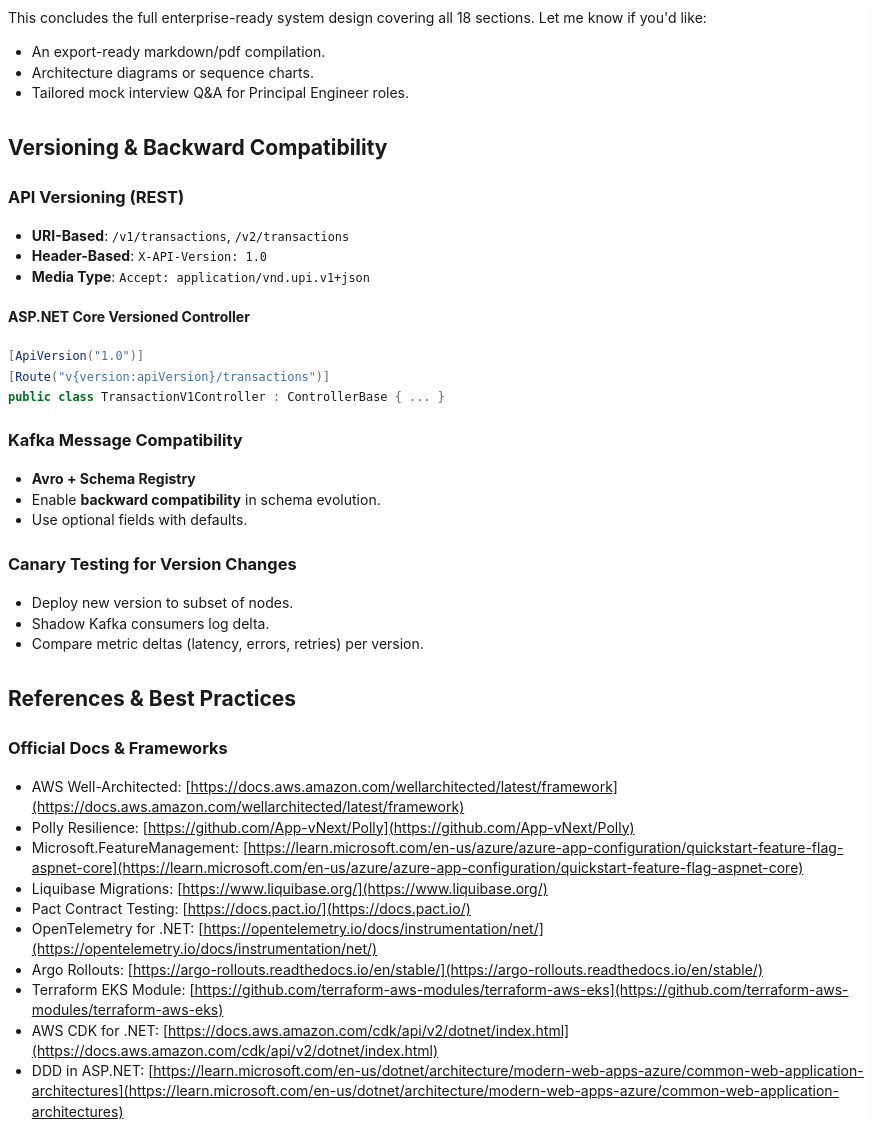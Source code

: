 This concludes the full enterprise-ready system design covering all 18 sections.
Let me know if you'd like:

* An export-ready markdown/pdf compilation.
* Architecture diagrams or sequence charts.
* Tailored mock interview Q\&A for Principal Engineer roles.

## Versioning & Backward Compatibility

### API Versioning (REST)

* **URI-Based**: `/v1/transactions`, `/v2/transactions`
* **Header-Based**: `X-API-Version: 1.0`
* **Media Type**: `Accept: application/vnd.upi.v1+json`

#### ASP.NET Core Versioned Controller

```csharp
[ApiVersion("1.0")]
[Route("v{version:apiVersion}/transactions")]
public class TransactionV1Controller : ControllerBase { ... }
```

### Kafka Message Compatibility

* **Avro + Schema Registry**
* Enable **backward compatibility** in schema evolution.
* Use optional fields with defaults.

### Canary Testing for Version Changes

* Deploy new version to subset of nodes.
* Shadow Kafka consumers log delta.
* Compare metric deltas (latency, errors, retries) per version.


## References & Best Practices

### Official Docs & Frameworks

* AWS Well-Architected: [https://docs.aws.amazon.com/wellarchitected/latest/framework](https://docs.aws.amazon.com/wellarchitected/latest/framework)
* Polly Resilience: [https://github.com/App-vNext/Polly](https://github.com/App-vNext/Polly)
* Microsoft.FeatureManagement: [https://learn.microsoft.com/en-us/azure/azure-app-configuration/quickstart-feature-flag-aspnet-core](https://learn.microsoft.com/en-us/azure/azure-app-configuration/quickstart-feature-flag-aspnet-core)
* Liquibase Migrations: [https://www.liquibase.org/](https://www.liquibase.org/)
* Pact Contract Testing: [https://docs.pact.io/](https://docs.pact.io/)
* OpenTelemetry for .NET: [https://opentelemetry.io/docs/instrumentation/net/](https://opentelemetry.io/docs/instrumentation/net/)
* Argo Rollouts: [https://argo-rollouts.readthedocs.io/en/stable/](https://argo-rollouts.readthedocs.io/en/stable/)
* Terraform EKS Module: [https://github.com/terraform-aws-modules/terraform-aws-eks](https://github.com/terraform-aws-modules/terraform-aws-eks)
* AWS CDK for .NET: [https://docs.aws.amazon.com/cdk/api/v2/dotnet/index.html](https://docs.aws.amazon.com/cdk/api/v2/dotnet/index.html)
* DDD in ASP.NET: [https://learn.microsoft.com/en-us/dotnet/architecture/modern-web-apps-azure/common-web-application-architectures](https://learn.microsoft.com/en-us/dotnet/architecture/modern-web-apps-azure/common-web-application-architectures)
